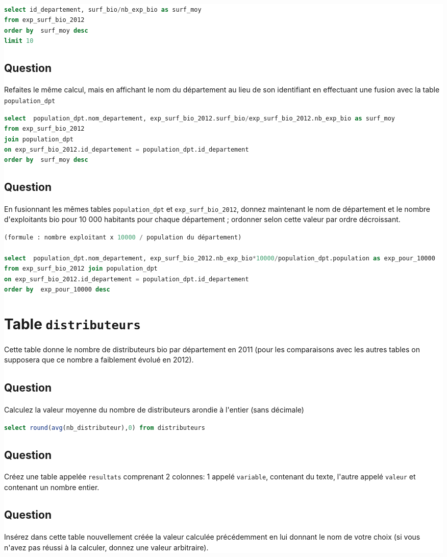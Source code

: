 ```sql
select id_departement, surf_bio/nb_exp_bio as surf_moy
from exp_surf_bio_2012
order by  surf_moy desc
limit 10
```

## Question
Refaites le même calcul, mais en affichant le nom du département au lieu de son identifiant en effectuant une fusion avec la table `population_dpt`
```sql
select  population_dpt.nom_departement, exp_surf_bio_2012.surf_bio/exp_surf_bio_2012.nb_exp_bio as surf_moy
from exp_surf_bio_2012
join population_dpt
on exp_surf_bio_2012.id_departement = population_dpt.id_departement
order by  surf_moy desc
```

## Question
En fusionnant les mêmes tables `population_dpt` et `exp_surf_bio_2012`, donnez maintenant le nom de département et le nombre d'exploitants bio pour 10 000 habitants pour chaque département ; ordonner selon cette valeur par ordre décroissant.

```sql
(formule : nombre exploitant x 10000 / population du département)

select  population_dpt.nom_departement, exp_surf_bio_2012.nb_exp_bio*10000/population_dpt.population as exp_pour_10000
from exp_surf_bio_2012 join population_dpt
on exp_surf_bio_2012.id_departement = population_dpt.id_departement
order by  exp_pour_10000 desc
```

# Table `distributeurs`
Cette table donne le nombre de distributeurs bio par département en 2011 (pour les comparaisons avec les autres tables on supposera que ce nombre a faiblement évolué en 2012).

## Question
Calculez la valeur moyenne du nombre de distributeurs arondie à l'entier (sans décimale)
```sql
select round(avg(nb_distributeur),0) from distributeurs
```

## Question
Créez une table appelée `resultats` comprenant 2 colonnes: 1 appelé `variable`, contenant du texte, l'autre appelé `valeur` et contenant un nombre entier.


## Question
Insérez dans cette table nouvellement créée la valeur calculée précédemment en lui donnant le nom de votre choix (si vous n'avez pas réussi à la calculer, donnez une valeur arbitraire).
